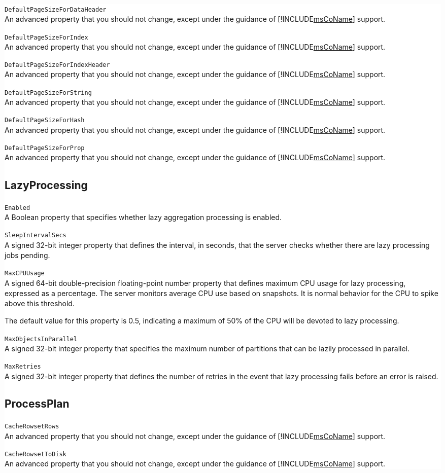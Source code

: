  `DefaultPageSizeForDataHeader`  
 An advanced property that you should not change, except under the guidance of [!INCLUDE[msCoName](../includes/msconame-md.md)] support.  
  
 `DefaultPageSizeForIndex`  
 An advanced property that you should not change, except under the guidance of [!INCLUDE[msCoName](../includes/msconame-md.md)] support.  
  
 `DefaultPageSizeForIndexHeader`  
 An advanced property that you should not change, except under the guidance of [!INCLUDE[msCoName](../includes/msconame-md.md)] support.  
  
 `DefaultPageSizeForString`  
 An advanced property that you should not change, except under the guidance of [!INCLUDE[msCoName](../includes/msconame-md.md)] support.  
  
 `DefaultPageSizeForHash`  
 An advanced property that you should not change, except under the guidance of [!INCLUDE[msCoName](../includes/msconame-md.md)] support.  
  
 `DefaultPageSizeForProp`  
 An advanced property that you should not change, except under the guidance of [!INCLUDE[msCoName](../includes/msconame-md.md)] support.  
  
## LazyProcessing  
 `Enabled`  
 A Boolean property that specifies whether lazy aggregation processing is enabled.  
  
 `SleepIntervalSecs`  
 A signed 32-bit integer property that defines the interval, in seconds, that the server checks whether there are lazy processing jobs pending.  
  
 `MaxCPUUsage`  
 A signed 64-bit double-precision floating-point number property that defines maximum CPU usage for lazy processing, expressed as a percentage. The server monitors average CPU use based on snapshots. It is normal behavior for the CPU to spike above this threshold.  
  
 The default value for this property is 0.5, indicating a maximum of 50% of the CPU will be devoted to lazy processing.  
  
 `MaxObjectsInParallel`  
 A signed 32-bit integer property that specifies the maximum number of partitions that can be lazily processed in parallel.  
  
 `MaxRetries`  
 A signed 32-bit integer property that defines the number of retries in the event that lazy processing fails before an error is raised.  
  
## ProcessPlan  
 `CacheRowsetRows`  
 An advanced property that you should not change, except under the guidance of [!INCLUDE[msCoName](../includes/msconame-md.md)] support.  
  
 `CacheRowsetToDisk`  
 An advanced property that you should not change, except under the guidance of [!INCLUDE[msCoName](../includes/msconame-md.md)] support.  
  